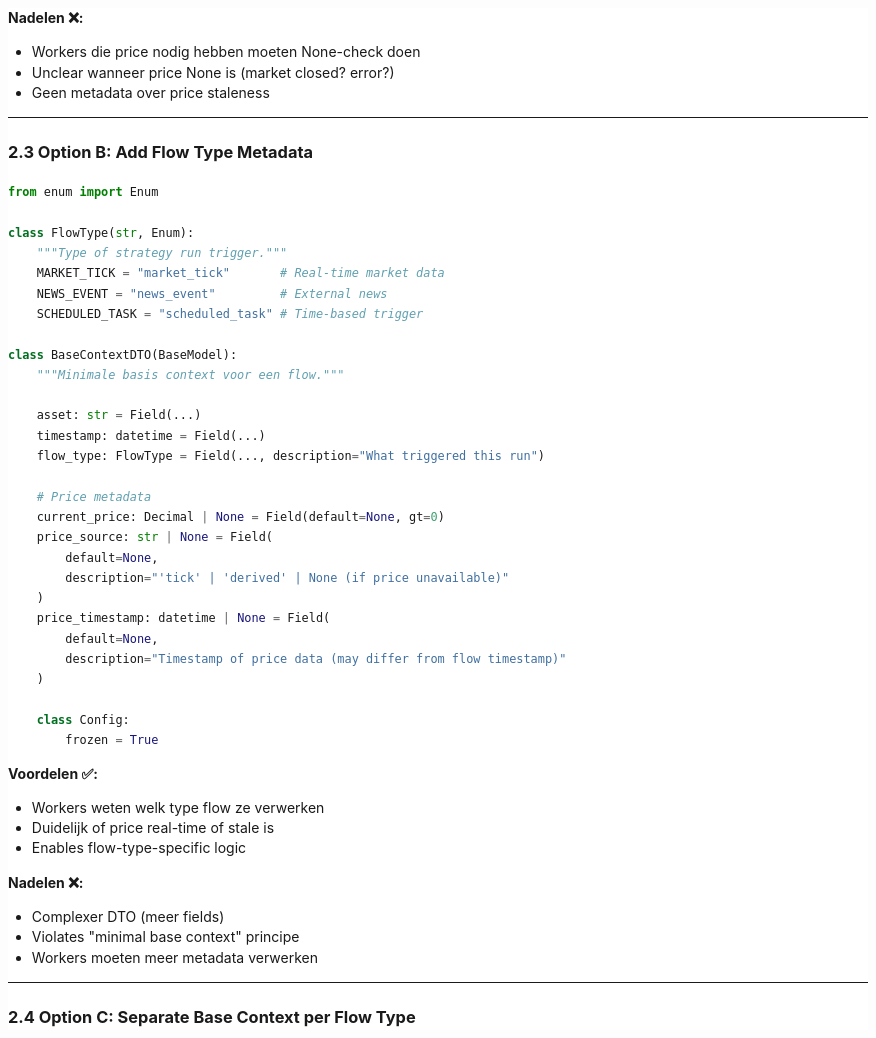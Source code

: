 **Nadelen ❌:**
- Workers die price nodig hebben moeten None-check doen
- Unclear wanneer price None is (market closed? error?)
- Geen metadata over price staleness

---

### 2.3 Option B: Add Flow Type Metadata

```python
from enum import Enum

class FlowType(str, Enum):
    """Type of strategy run trigger."""
    MARKET_TICK = "market_tick"       # Real-time market data
    NEWS_EVENT = "news_event"         # External news
    SCHEDULED_TASK = "scheduled_task" # Time-based trigger

class BaseContextDTO(BaseModel):
    """Minimale basis context voor een flow."""
    
    asset: str = Field(...)
    timestamp: datetime = Field(...)
    flow_type: FlowType = Field(..., description="What triggered this run")
    
    # Price metadata
    current_price: Decimal | None = Field(default=None, gt=0)
    price_source: str | None = Field(
        default=None,
        description="'tick' | 'derived' | None (if price unavailable)"
    )
    price_timestamp: datetime | None = Field(
        default=None,
        description="Timestamp of price data (may differ from flow timestamp)"
    )
    
    class Config:
        frozen = True
```

**Voordelen ✅:**
- Workers weten welk type flow ze verwerken
- Duidelijk of price real-time of stale is
- Enables flow-type-specific logic

**Nadelen ❌:**
- Complexer DTO (meer fields)
- Violates "minimal base context" principe
- Workers moeten meer metadata verwerken

---

### 2.4 Option C: Separate Base Context per Flow Type
